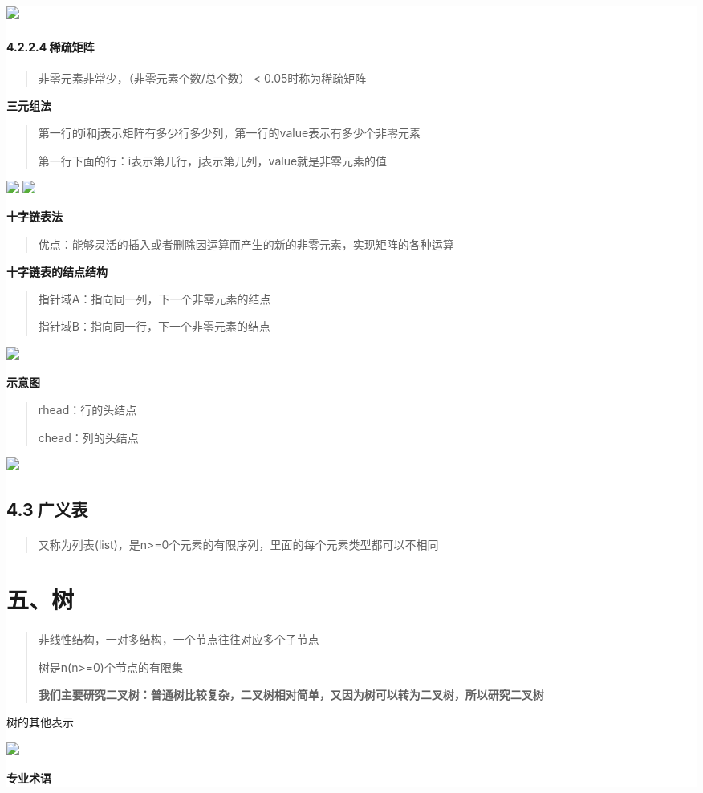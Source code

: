 <img src="https://cos.liuqm.cc/%E5%AF%B9%E8%A7%92%E7%9F%A9%E9%98%B5.png">

#### 4.2.2.4 稀疏矩阵

> 非零元素非常少，（非零元素个数/总个数） < 0.05时称为稀疏矩阵

**三元组法**

> 第一行的i和j表示矩阵有多少行多少列，第一行的value表示有多少个非零元素
>
> 第一行下面的行：i表示第几行，j表示第几列，value就是非零元素的值

<img src="https://cos.liuqm.cc/%E4%B8%89%E5%85%83%E7%BB%84.png">

<img src="https://cos.liuqm.cc/%E4%B8%89%E5%85%83%E7%BB%84%E9%A1%BA%E5%BA%8F%E8%A1%A8.png">

**十字链表法**

> 优点：能够灵活的插入或者删除因运算而产生的新的非零元素，实现矩阵的各种运算

**十字链表的结点结构**

> 指针域A：指向同一列，下一个非零元素的结点
>
> 指针域B：指向同一行，下一个非零元素的结点

<img src="https://cos.liuqm.cc/%E5%8D%81%E5%AD%97%E9%93%BE%E8%A1%A8.png">

**示意图**

> rhead：行的头结点
>
> chead：列的头结点

<img src="https://cos.liuqm.cc/%E5%8D%81%E5%AD%97%E9%93%BE%E8%A1%A8%E7%A4%BA%E6%84%8F%E5%9B%BE.png">

## 4.3 广义表

> 又称为列表(list)，是n>=0个元素的有限序列，里面的每个元素类型都可以不相同

# 五、树

> 非线性结构，一对多结构，一个节点往往对应多个子节点
>
> 树是n(n>=0)个节点的有限集
>
> **我们主要研究二叉树：普通树比较复杂，二叉树相对简单，又因为树可以转为二叉树，所以研究二叉树**

树的其他表示

<img src="https://cos.liuqm.cc/%E6%A0%91%E7%9A%84%E5%85%B6%E4%BB%96%E8%A1%A8%E7%A4%BA.png">

**专业术语**
